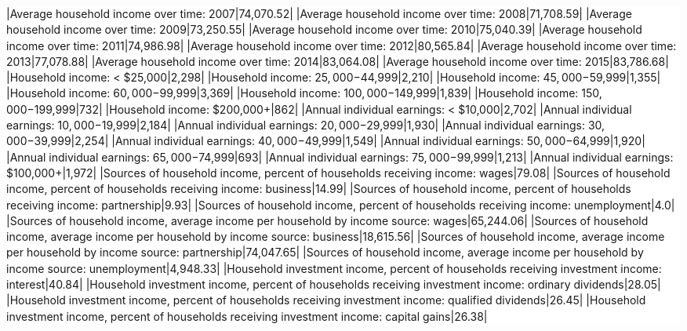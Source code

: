 |Average household income over time: 2007|74,070.52|
|Average household income over time: 2008|71,708.59|
|Average household income over time: 2009|73,250.55|
|Average household income over time: 2010|75,040.39|
|Average household income over time: 2011|74,986.98|
|Average household income over time: 2012|80,565.84|
|Average household income over time: 2013|77,078.88|
|Average household income over time: 2014|83,064.08|
|Average household income over time: 2015|83,786.68|
|Household income: < $25,000|2,298|
|Household income: $25,000-$44,999|2,210|
|Household income: $45,000-$59,999|1,355|
|Household income: $60,000-$99,999|3,369|
|Household income: $100,000-$149,999|1,839|
|Household income: $150,000-$199,999|732|
|Household income: $200,000+|862|
|Annual individual earnings: < $10,000|2,702|
|Annual individual earnings: $10,000-$19,999|2,184|
|Annual individual earnings: $20,000-$29,999|1,930|
|Annual individual earnings: $30,000-$39,999|2,254|
|Annual individual earnings: $40,000-$49,999|1,549|
|Annual individual earnings: $50,000-$64,999|1,920|
|Annual individual earnings: $65,000-$74,999|693|
|Annual individual earnings: $75,000-$99,999|1,213|
|Annual individual earnings: $100,000+|1,972|
|Sources of household income, percent of households receiving income: wages|79.08|
|Sources of household income, percent of households receiving income: business|14.99|
|Sources of household income, percent of households receiving income: partnership|9.93|
|Sources of household income, percent of households receiving income: unemployment|4.0|
|Sources of household income, average income per household by income source: wages|65,244.06|
|Sources of household income, average income per household by income source: business|18,615.56|
|Sources of household income, average income per household by income source: partnership|74,047.65|
|Sources of household income, average income per household by income source: unemployment|4,948.33|
|Household investment income, percent of households receiving investment income: interest|40.84|
|Household investment income, percent of households receiving investment income: ordinary dividends|28.05|
|Household investment income, percent of households receiving investment income: qualified dividends|26.45|
|Household investment income, percent of households receiving investment income: capital gains|26.38|